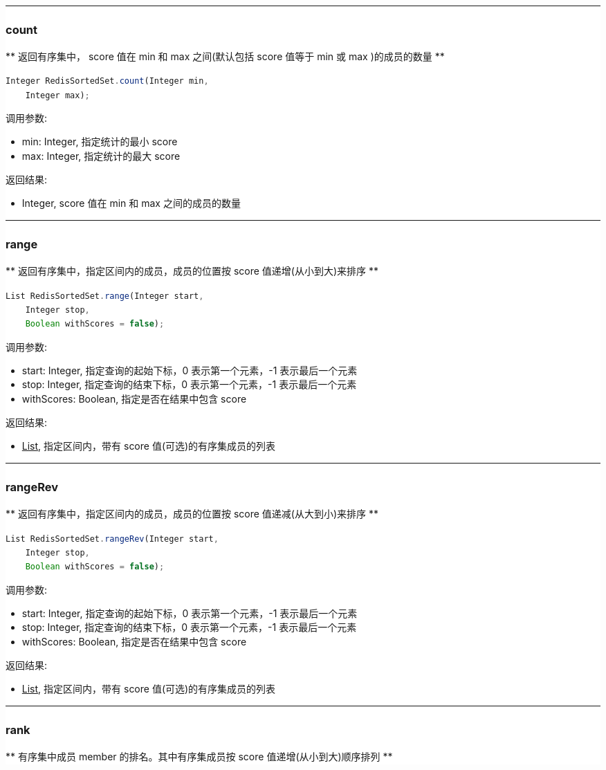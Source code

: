 --------------------------
### count
** 返回有序集中， score 值在 min 和 max 之间(默认包括 score 值等于 min 或 max )的成员的数量 **

```JavaScript
Integer RedisSortedSet.count(Integer min,
    Integer max);
```

调用参数:
* min: Integer, 指定统计的最小 score
* max: Integer, 指定统计的最大 score

返回结果:
* Integer, score 值在 min 和 max 之间的成员的数量

--------------------------
### range
** 返回有序集中，指定区间内的成员，成员的位置按 score 值递增(从小到大)来排序 **

```JavaScript
List RedisSortedSet.range(Integer start,
    Integer stop,
    Boolean withScores = false);
```

调用参数:
* start: Integer, 指定查询的起始下标，0 表示第一个元素，-1 表示最后一个元素
* stop: Integer, 指定查询的结束下标，0 表示第一个元素，-1 表示最后一个元素
* withScores: Boolean, 指定是否在结果中包含 score

返回结果:
* [List](List.md), 指定区间内，带有 score 值(可选)的有序集成员的列表

--------------------------
### rangeRev
** 返回有序集中，指定区间内的成员，成员的位置按 score 值递减(从大到小)来排序 **

```JavaScript
List RedisSortedSet.rangeRev(Integer start,
    Integer stop,
    Boolean withScores = false);
```

调用参数:
* start: Integer, 指定查询的起始下标，0 表示第一个元素，-1 表示最后一个元素
* stop: Integer, 指定查询的结束下标，0 表示第一个元素，-1 表示最后一个元素
* withScores: Boolean, 指定是否在结果中包含 score

返回结果:
* [List](List.md), 指定区间内，带有 score 值(可选)的有序集成员的列表

--------------------------
### rank
** 有序集中成员 member 的排名。其中有序集成员按 score 值递增(从小到大)顺序排列 **
